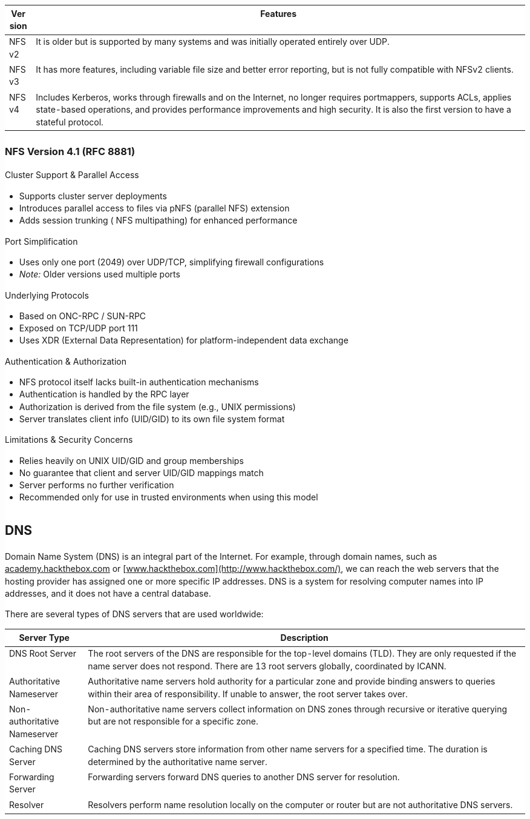 | Version | Features |
| --- | --- |
| NFSv2 | It is older but is supported by many systems and was initially operated entirely over UDP. |
| NFSv3 | It has more features, including variable file size and better error reporting, but is not fully compatible with NFSv2 clients. |
| NFSv4 | Includes Kerberos, works through firewalls and on the Internet, no longer requires portmappers, supports ACLs, applies state-based operations, and provides performance improvements and high security. It is also the first version to have a stateful protocol. |

### NFS Version 4.1 (RFC 8881)

Cluster Support & Parallel Access

- Supports cluster server deployments
- Introduces parallel access to files via pNFS (parallel NFS) extension
- Adds session trunking ( NFS multipathing) for enhanced performance

Port Simplification

- Uses only one port (2049) over UDP/TCP, simplifying firewall configurations
- *Note:* Older versions used multiple ports

Underlying Protocols

- Based on ONC-RPC / SUN-RPC
- Exposed on TCP/UDP port 111
- Uses XDR (External Data Representation) for platform-independent data exchange

Authentication & Authorization

- NFS protocol itself lacks built-in authentication mechanisms
- Authentication is handled by the RPC layer
- Authorization is derived from the file system (e.g., UNIX permissions)
- Server translates client info (UID/GID) to its own file system format

Limitations & Security Concerns

- Relies heavily on UNIX UID/GID and group memberships
- No guarantee that client and server UID/GID mappings match
- Server performs no further verification
- Recommended only for use in trusted environments when using this model

## DNS

Domain Name System (DNS) is an integral part of the Internet. For example, through domain names, such as [academy.hackthebox.com](http://academy.hackthebox.com/) or [www.hackthebox.com](http://www.hackthebox.com/), we can reach the web servers that the hosting provider has assigned one or more specific IP addresses. DNS is a system for resolving computer names into IP addresses, and it does not have a central database.

There are several types of DNS servers that are used worldwide:

| Server Type | Description |
| --- | --- |
| DNS Root Server | The root servers of the DNS are responsible for the top-level domains (TLD). They are only requested if the name server does not respond. There are 13 root servers globally, coordinated by ICANN. |
| Authoritative Nameserver | Authoritative name servers hold authority for a particular zone and provide binding answers to queries within their area of responsibility. If unable to answer, the root server takes over. |
| Non-authoritative Nameserver | Non-authoritative name servers collect information on DNS zones through recursive or iterative querying but are not responsible for a specific zone. |
| Caching DNS Server | Caching DNS servers store information from other name servers for a specified time. The duration is determined by the authoritative name server. |
| Forwarding Server | Forwarding servers forward DNS queries to another DNS server for resolution. |
| Resolver | Resolvers perform name resolution locally on the computer or router but are not authoritative DNS servers. |
